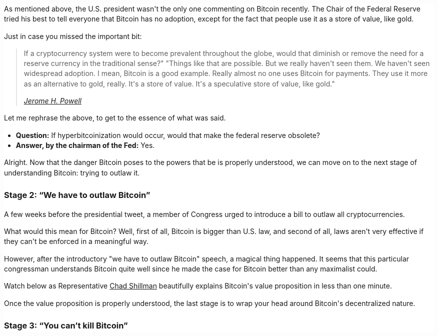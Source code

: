 As mentioned above, the U.S. president wasn't the only one commenting on
Bitcoin recently. The Chair of the Federal Reserve tried his best to
tell everyone that Bitcoin has no adoption, except for the fact that
people use it as a store of value, like gold.

<iframe width="560" height="315" src="https://www.youtube.com/embed/iSRfoBp_Fq0" frameborder="0" allow="accelerometer; autoplay; encrypted-media; gyroscope; picture-in-picture" allowfullscreen></iframe>

Just in case you missed the important bit:

> If a cryptocurrency system were to become prevalent throughout the globe,
> would that diminish or remove the need for a reserve currency in the
> traditional sense?" "Things like that are possible. But we really haven't seen
> them. We haven't seen widespread adoption. I mean, Bitcoin is a good example.
> Really almost no one uses Bitcoin for payments. They use it more as an
> alternative to gold, really. It's a store of value. It's a speculative
> store of value, like gold."
>
> <cite>[Jerome H. Powell][Powell]</cite>

Let me rephrase the above, to get to the essence of what was said.

-   **Question:** If hyperbitcoinization would occur, would that make
    the federal reserve obsolete?
-   **Answer, by the chairman of the Fed:** Yes.

Alright. Now that the danger Bitcoin poses to the powers that be is
properly understood, we can move on to the next stage of understanding
Bitcoin: trying to outlaw it.

### Stage 2: “We have to outlaw Bitcoin”

A few weeks before the presidential tweet, a member of Congress urged to
introduce a bill to outlaw all cryptocurrencies.

What would this mean for Bitcoin? Well, first of all, Bitcoin is bigger
than U.S. law, and second of all, laws aren't very effective if they
can't be enforced in a meaningful way.

However, after the introductory "we have to outlaw Bitcoin" speech, a
magical thing happened. It seems that this particular congressman
understands Bitcoin quite well since he made the case for Bitcoin better
than any maximalist could.

Watch below as Representative [Chad Shillman][Shillman] beautifully explains
Bitcoin's value proposition in less than one minute.

<iframe width="560" height="315" src="https://www.youtube.com/embed/Cnz2oo8MRas" frameborder="0" allow="accelerometer; autoplay; encrypted-media; gyroscope; picture-in-picture" allowfullscreen></iframe>

Once the value proposition is properly understood, the last stage is to
wrap your head around Bitcoin's decentralized nature.

### Stage 3: “You can’t kill Bitcoin”


[Bull Bitcoin]: https://bullbitcoin.com/
[Medium publication]: https://medium.com/bull-bitcoin
[Powell]: https://www.youtube.com/watch?v=iSRfoBp_Fq0
[Shillman]: https://www.youtube.com/watch?v=Cnz2oo8MRas
[McHenry1]: https://www.youtube.com/watch?v=xolYGw2wU6Y
[McHenry2]: https://www.youtube.com/watch?v=9-ZTkCNW0w8
[BitcoinTwitter]: https://twitter.com/search?q=%23BitcoinTwitter
[obscure paper]: https://alcor.org/cryonics/Cryonics2016-4.pdf#page=28